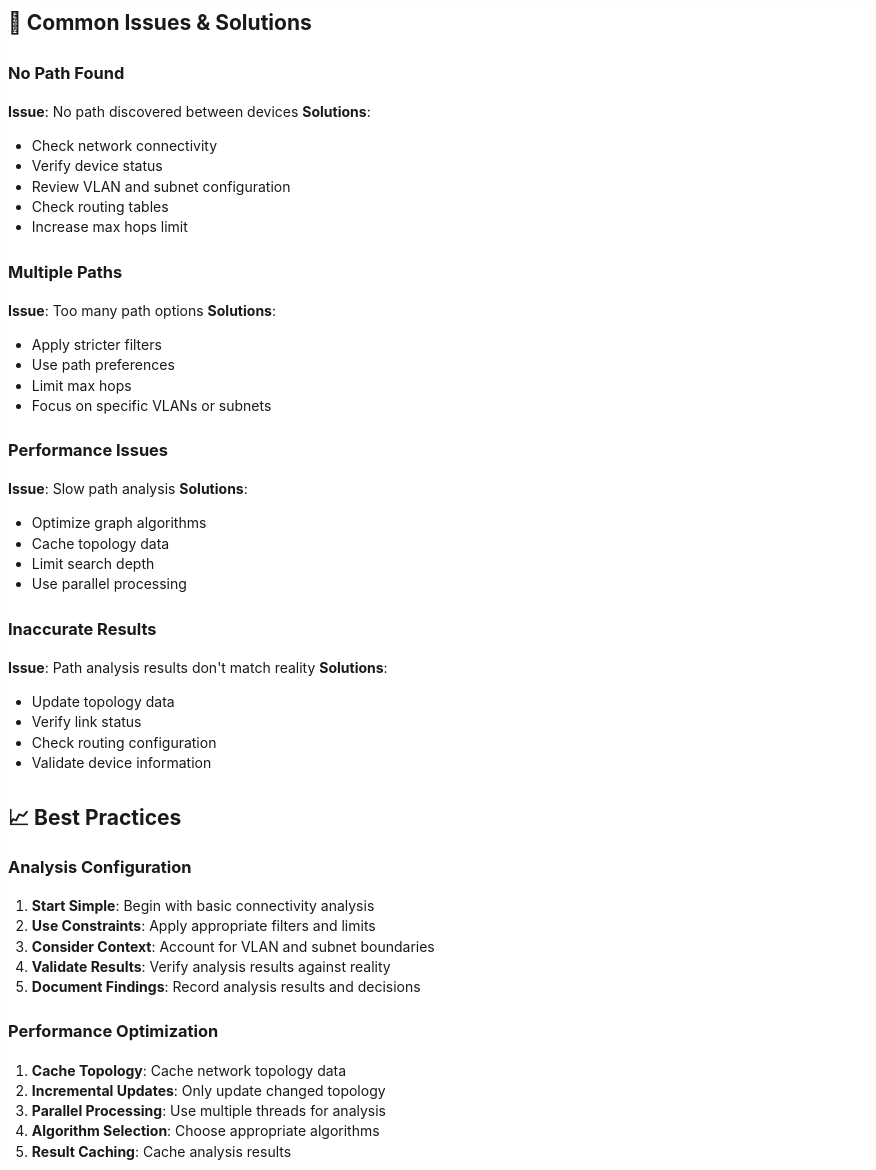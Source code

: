 ## 🚨 Common Issues & Solutions

### No Path Found
**Issue**: No path discovered between devices
**Solutions**:
- Check network connectivity
- Verify device status
- Review VLAN and subnet configuration
- Check routing tables
- Increase max hops limit

### Multiple Paths
**Issue**: Too many path options
**Solutions**:
- Apply stricter filters
- Use path preferences
- Limit max hops
- Focus on specific VLANs or subnets

### Performance Issues
**Issue**: Slow path analysis
**Solutions**:
- Optimize graph algorithms
- Cache topology data
- Limit search depth
- Use parallel processing

### Inaccurate Results
**Issue**: Path analysis results don't match reality
**Solutions**:
- Update topology data
- Verify link status
- Check routing configuration
- Validate device information

## 📈 Best Practices

### Analysis Configuration
1. **Start Simple**: Begin with basic connectivity analysis
2. **Use Constraints**: Apply appropriate filters and limits
3. **Consider Context**: Account for VLAN and subnet boundaries
4. **Validate Results**: Verify analysis results against reality
5. **Document Findings**: Record analysis results and decisions

### Performance Optimization
1. **Cache Topology**: Cache network topology data
2. **Incremental Updates**: Only update changed topology
3. **Parallel Processing**: Use multiple threads for analysis
4. **Algorithm Selection**: Choose appropriate algorithms
5. **Result Caching**: Cache analysis results
